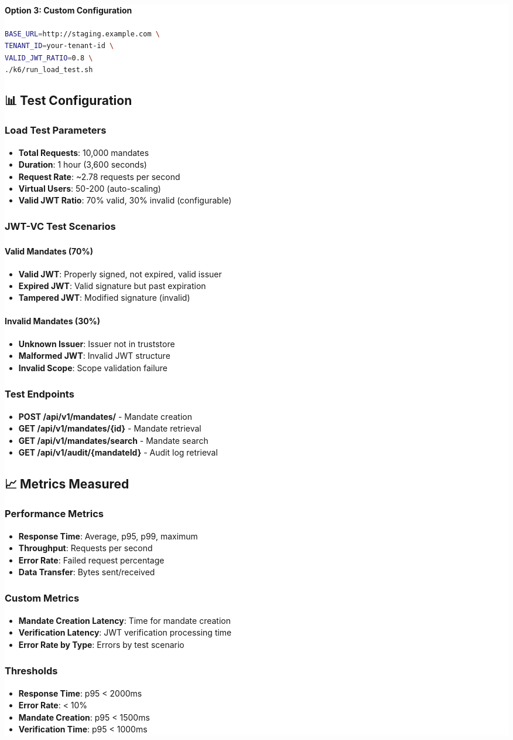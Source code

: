 #### Option 3: Custom Configuration
```bash
BASE_URL=http://staging.example.com \
TENANT_ID=your-tenant-id \
VALID_JWT_RATIO=0.8 \
./k6/run_load_test.sh
```

## 📊 Test Configuration

### **Load Test Parameters**
- **Total Requests**: 10,000 mandates
- **Duration**: 1 hour (3,600 seconds)
- **Request Rate**: ~2.78 requests per second
- **Virtual Users**: 50-200 (auto-scaling)
- **Valid JWT Ratio**: 70% valid, 30% invalid (configurable)

### **JWT-VC Test Scenarios**

#### **Valid Mandates (70%)**
- **Valid JWT**: Properly signed, not expired, valid issuer
- **Expired JWT**: Valid signature but past expiration
- **Tampered JWT**: Modified signature (invalid)

#### **Invalid Mandates (30%)**
- **Unknown Issuer**: Issuer not in truststore
- **Malformed JWT**: Invalid JWT structure
- **Invalid Scope**: Scope validation failure

### **Test Endpoints**
- **POST /api/v1/mandates/** - Mandate creation
- **GET /api/v1/mandates/{id}** - Mandate retrieval
- **GET /api/v1/mandates/search** - Mandate search
- **GET /api/v1/audit/{mandateId}** - Audit log retrieval

## 📈 Metrics Measured

### **Performance Metrics**
- **Response Time**: Average, p95, p99, maximum
- **Throughput**: Requests per second
- **Error Rate**: Failed request percentage
- **Data Transfer**: Bytes sent/received

### **Custom Metrics**
- **Mandate Creation Latency**: Time for mandate creation
- **Verification Latency**: JWT verification processing time
- **Error Rate by Type**: Errors by test scenario

### **Thresholds**
- **Response Time**: p95 < 2000ms
- **Error Rate**: < 10%
- **Mandate Creation**: p95 < 1500ms
- **Verification Time**: p95 < 1000ms
